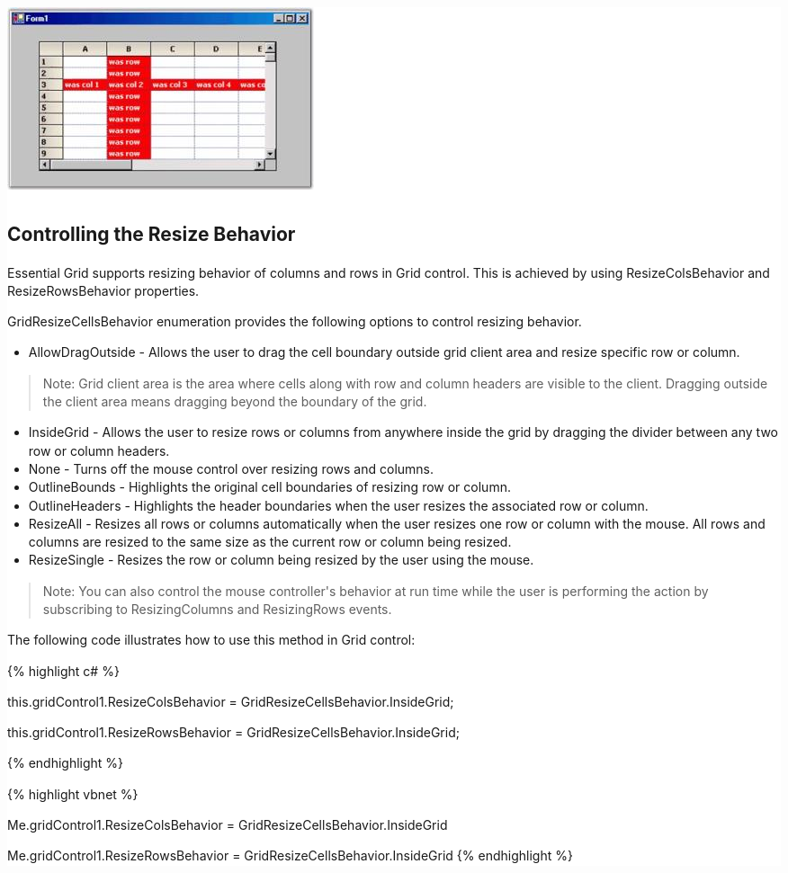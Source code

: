 ![](Grid-Control_images/Grid-Control_img206.jpeg)



## Controlling the Resize Behavior

Essential Grid supports resizing behavior of columns and rows in Grid control. This is achieved by using ResizeColsBehavior and ResizeRowsBehavior properties.

GridResizeCellsBehavior enumeration provides the following options to control resizing behavior. 

* AllowDragOutside - Allows the user to drag the cell boundary outside grid client area and resize specific row or column.


> Note: Grid client area is the area where cells along with row and column headers are visible to the client. Dragging outside the client area means dragging beyond the boundary of the grid.

* InsideGrid - Allows the user to resize rows or columns from anywhere inside the grid by dragging the divider between any two row or column headers.
* None - Turns off the mouse control over resizing rows and columns.
* OutlineBounds - Highlights the original cell boundaries of resizing row or column.
* OutlineHeaders - Highlights the header boundaries when the user resizes the associated row or column.
* ResizeAll - Resizes all rows or columns automatically when the user resizes one row or column with the mouse. All rows and columns are resized to the same size as the current row or column being resized.
* ResizeSingle - Resizes the row or column being resized by the user using the mouse.


> Note: You can also control the mouse controller's behavior at run time while the user is performing the action by subscribing to ResizingColumns and ResizingRows events.

The following code illustrates how to use this method in Grid control:

 {% highlight c# %}



this.gridControl1.ResizeColsBehavior = GridResizeCellsBehavior.InsideGrid;

this.gridControl1.ResizeRowsBehavior = GridResizeCellsBehavior.InsideGrid;

{% endhighlight %}

{% highlight vbnet %}



Me.gridControl1.ResizeColsBehavior = GridResizeCellsBehavior.InsideGrid

Me.gridControl1.ResizeRowsBehavior = GridResizeCellsBehavior.InsideGrid
{% endhighlight %}

